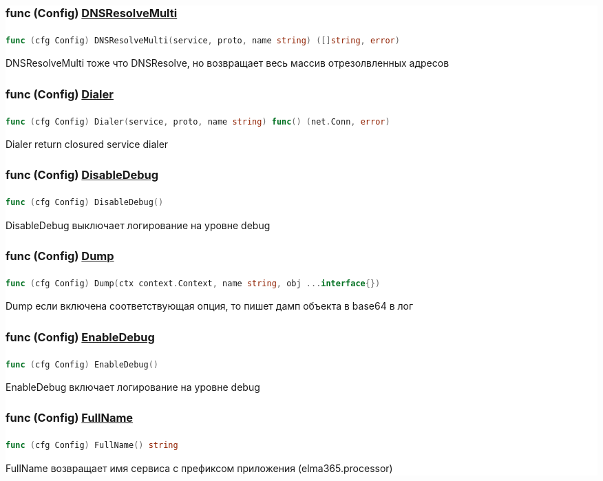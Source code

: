


### <a name="Config.DNSResolveMulti">func</a> (Config) [DNSResolveMulti](https://git.elewise.com/elma365/common/-/tree/develop/pkg/config/config.go?s=19825:19905#L583)
``` go
func (cfg Config) DNSResolveMulti(service, proto, name string) ([]string, error)
```
DNSResolveMulti тоже что DNSResolve, но возвращает весь массив отрезолвленных адресов




### <a name="Config.Dialer">func</a> (Config) [Dialer](https://git.elewise.com/elma365/common/-/tree/develop/pkg/config/config.go?s=24085:24163#L716)
``` go
func (cfg Config) Dialer(service, proto, name string) func() (net.Conn, error)
```
Dialer return closured service dialer




### <a name="Config.DisableDebug">func</a> (Config) [DisableDebug](https://git.elewise.com/elma365/common/-/tree/develop/pkg/config/config.go?s=10042:10074#L279)
``` go
func (cfg Config) DisableDebug()
```
DisableDebug выключает логирование на уровне debug




### <a name="Config.Dump">func</a> (Config) [Dump](https://git.elewise.com/elma365/common/-/tree/develop/pkg/config/config.go?s=25928:26004#L771)
``` go
func (cfg Config) Dump(ctx context.Context, name string, obj ...interface{})
```
Dump если включена соответствующая опция, то пишет дамп объекта в base64 в лог




### <a name="Config.EnableDebug">func</a> (Config) [EnableDebug](https://git.elewise.com/elma365/common/-/tree/develop/pkg/config/config.go?s=9887:9918#L274)
``` go
func (cfg Config) EnableDebug()
```
EnableDebug включает логирование на уровне debug




### <a name="Config.FullName">func</a> (Config) [FullName](https://git.elewise.com/elma365/common/-/tree/develop/pkg/config/config.go?s=9556:9591#L264)
``` go
func (cfg Config) FullName() string
```
FullName возвращает имя сервиса с префиксом приложения (elma365.processor)
